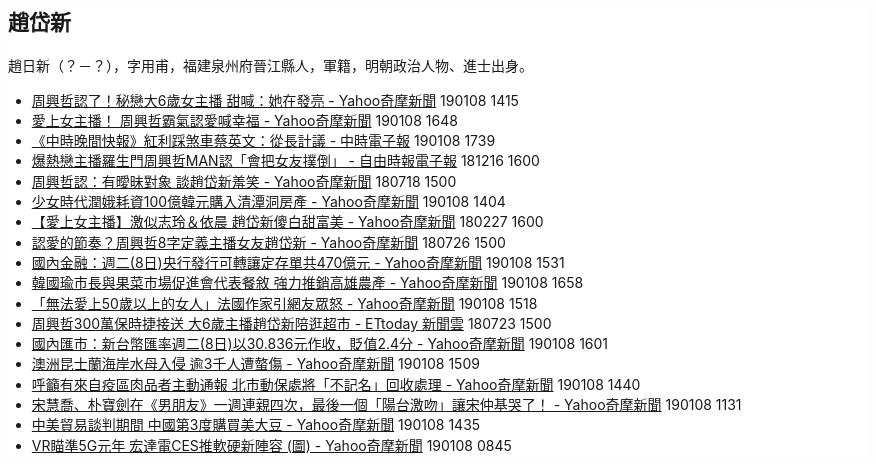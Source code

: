 ## 趙岱新

趙日新（？－？），字用甫，福建泉州府晉江縣人，軍籍，明朝政治人物、進士出身。
- [周興哲認了！秘戀大6歲女主播 甜喊：她在發亮 - Yahoo奇摩新聞](https://tw.news.yahoo.com/%E5%91%A8%E8%88%88%E5%93%B2%E8%AA%8D%E4%BA%86-%E7%A7%98%E6%88%80%E5%A4%A76%E6%AD%B2%E5%A5%B3%E4%B8%BB%E6%92%AD-%E7%94%9C%E5%96%8A-%E5%A5%B9%E5%9C%A8%E7%99%BC%E4%BA%AE-061514150.html "周興哲認了！秘戀大6歲女主播 甜喊：她在發亮 - Yahoo奇摩新聞") 190108 1415
- [愛上女主播！ 周興哲霸氣認愛喊幸福 - Yahoo奇摩新聞](https://tw.news.yahoo.com/video/%E6%84%9B%E4%B8%8A%E5%A5%B3%E4%B8%BB%E6%92%AD-%E5%91%A8%E8%88%88%E5%93%B2%E9%9C%B8%E6%B0%A3%E8%AA%8D%E6%84%9B%E5%96%8A%E5%B9%B8%E7%A6%8F-084817292.html "愛上女主播！ 周興哲霸氣認愛喊幸福 - Yahoo奇摩新聞") 190108 1648
- [《中時晚間快報》紅利踩煞車蔡英文：從長計議 - 中時電子報](https://www.chinatimes.com/realtimenews/20190108003724-260407 "《中時晚間快報》紅利踩煞車蔡英文：從長計議 - 中時電子報") 190108 1739
- [爆熱戀主播羅生門周興哲MAN認「會把女友撲倒」 - 自由時報電子報](http://ent.ltn.com.tw/news/breakingnews/2644357 "爆熱戀主播羅生門周興哲MAN認「會把女友撲倒」 - 自由時報電子報") 181216 1600
- [周興哲認：有曖昧對象 談趙岱新羞笑 - Yahoo奇摩新聞](https://tw.news.yahoo.com/%E5%91%A8%E8%88%88%E5%93%B2%E8%AA%8D-%E6%9C%89%E6%9B%96%E6%98%A7%E5%B0%8D%E8%B1%A1-%E8%AB%87%E8%B6%99%E5%B2%B1%E6%96%B0%E7%BE%9E%E7%AC%91-074503121.html "周興哲認：有曖昧對象 談趙岱新羞笑 - Yahoo奇摩新聞") 180718 1500
- [少女時代潤娥耗資100億韓元購入清潭洞房產 - Yahoo奇摩新聞](https://tw.news.yahoo.com/%E5%B0%91%E5%A5%B3%E6%99%82%E4%BB%A3%E5%85%81%E5%85%92%E8%80%97%E8%B3%87100%E5%84%84%E9%9F%93%E5%85%83%E8%B3%BC%E5%85%A5%E6%B8%85%E6%BD%AD%E6%B4%9E%E6%88%BF%E7%94%A2-060449871.html "少女時代潤娥耗資100億韓元購入清潭洞房產 - Yahoo奇摩新聞") 190108 1404
- [【愛上女主播】激似志玲＆依晨 趙岱新傻白甜富美 - Yahoo奇摩新聞](https://tw.news.yahoo.com/%E6%84%9B%E4%B8%8A%E5%A5%B3%E4%B8%BB%E6%92%AD-%E6%BF%80%E4%BC%BC%E5%BF%97%E7%8E%B2-%E4%BE%9D%E6%99%A8-%E8%B6%99%E5%B2%B1%E6%96%B0%E5%82%BB%E7%99%BD%E7%94%9C%E5%AF%8C%E7%BE%8E-205955643.html "【愛上女主播】激似志玲＆依晨 趙岱新傻白甜富美 - Yahoo奇摩新聞") 180227 1600
- [認愛的節奏？周興哲8字定義主播女友趙岱新 - Yahoo奇摩新聞](https://tw.news.yahoo.com/%E8%AA%8D%E6%84%9B%E7%9A%84%E7%AF%80%E5%A5%8F-%E5%91%A8%E8%88%88%E5%93%B28%E5%AD%97%E5%AE%9A%E7%BE%A9%E4%B8%BB%E6%92%AD%E5%A5%B3%E5%8F%8B%E8%B6%99%E5%B2%B1%E6%96%B0-225754995.html "認愛的節奏？周興哲8字定義主播女友趙岱新 - Yahoo奇摩新聞") 180726 1500
- [國內金融：週二(8日)央行發行可轉讓定存單共470億元 - Yahoo奇摩新聞](https://tw.news.yahoo.com/%E5%9C%8B%E5%85%A7%E9%87%91%E8%9E%8D-%E9%80%B1%E4%BA%8C-8%E6%97%A5-%E5%A4%AE%E8%A1%8C%E7%99%BC%E8%A1%8C%E5%8F%AF%E8%BD%89%E8%AE%93%E5%AE%9A%E5%AD%98%E5%96%AE%E5%85%B1470%E5%84%84%E5%85%83-073104990.html "國內金融：週二(8日)央行發行可轉讓定存單共470億元 - Yahoo奇摩新聞") 190108 1531
- [韓國瑜市長與果菜市場促進會代表餐敘 強力推銷高雄農產 - Yahoo奇摩新聞](https://tw.news.yahoo.com/%E9%9F%93%E5%9C%8B%E7%91%9C%E5%B8%82%E9%95%B7%E8%88%87%E6%9E%9C%E8%8F%9C%E5%B8%82%E5%A0%B4%E4%BF%83%E9%80%B2%E6%9C%83%E4%BB%A3%E8%A1%A8%E9%A4%90%E6%95%98-%E5%BC%B7%E5%8A%9B%E6%8E%A8%E9%8A%B7%E9%AB%98%E9%9B%84%E8%BE%B2%E7%94%A2-085843903.html "韓國瑜市長與果菜市場促進會代表餐敘 強力推銷高雄農產 - Yahoo奇摩新聞") 190108 1658
- [「無法愛上50歲以上的女人」法國作家引網友眾怒 - Yahoo奇摩新聞](https://tw.news.yahoo.com/%E7%84%A1%E6%B3%95%E6%84%9B%E4%B8%8A50%E6%AD%B2%E4%BB%A5%E4%B8%8A%E7%9A%84%E5%A5%B3%E4%BA%BA-%E6%B3%95%E5%9C%8B%E4%BD%9C%E5%AE%B6%E5%BC%95%E7%B6%B2%E5%8F%8B%E7%9C%BE%E6%80%92-071829838.html "「無法愛上50歲以上的女人」法國作家引網友眾怒 - Yahoo奇摩新聞") 190108 1518
- [周興哲300萬保時捷接送 大6歲主播趙岱新陪逛超市 - ETtoday 新聞雲](https://star.ettoday.net/news/1219039 "周興哲300萬保時捷接送 大6歲主播趙岱新陪逛超市 - ETtoday 新聞雲") 180723 1500
- [國內匯市：新台幣匯率週二(8日)以30.836元作收，貶值2.4分 - Yahoo奇摩新聞](https://tw.news.yahoo.com/%E5%9C%8B%E5%85%A7%E5%8C%AF%E5%B8%82-%E6%96%B0%E5%8F%B0%E5%B9%A3%E5%8C%AF%E7%8E%87%E9%80%B1%E4%BA%8C-8%E6%97%A5-%E4%BB%A530-836%E5%85%83%E4%BD%9C%E6%94%B6-080153987.html "國內匯市：新台幣匯率週二(8日)以30.836元作收，貶值2.4分 - Yahoo奇摩新聞") 190108 1601
- [澳洲昆士蘭海岸水母入侵 逾3千人遭螫傷 - Yahoo奇摩新聞](https://tw.news.yahoo.com/%E6%BE%B3%E6%B4%B2%E6%98%86%E5%A3%AB%E8%98%AD%E6%B5%B7%E5%B2%B8%E6%B0%B4%E6%AF%8D%E5%85%A5%E4%BE%B5-%E9%80%BE3%E5%8D%83%E4%BA%BA%E9%81%AD%E8%9E%AB%E5%82%B7-070928538.html "澳洲昆士蘭海岸水母入侵 逾3千人遭螫傷 - Yahoo奇摩新聞") 190108 1509
- [呼籲有來自疫區肉品者主動通報 北市動保處將「不記名」回收處理 - Yahoo奇摩新聞](https://tw.news.yahoo.com/%E5%91%BC%E7%B1%B2%E6%9C%89%E4%BE%86%E8%87%AA%E7%96%AB%E5%8D%80%E8%82%89%E5%93%81%E8%80%85%E4%B8%BB%E5%8B%95%E9%80%9A%E5%A0%B1-%E5%8C%97%E5%B8%82%E5%8B%95%E4%BF%9D%E8%99%95%E5%B0%87-%E4%B8%8D%E8%A8%98%E5%90%8D-%E5%9B%9E%E6%94%B6%E8%99%95%E7%90%86-064044529.html "呼籲有來自疫區肉品者主動通報 北市動保處將「不記名」回收處理 - Yahoo奇摩新聞") 190108 1440
- [宋慧喬、朴寶劍在《男朋友》一週連親四次，最後一個「陽台激吻」讓宋仲基哭了！ - Yahoo奇摩新聞](https://tw.news.yahoo.com/%E5%AE%8B%E6%85%A7%E5%96%AC-%E6%9C%B4%E5%AF%B6%E5%8A%8D%E5%9C%A8-%E7%94%B7%E6%9C%8B%E5%8F%8B-%E9%80%B1%E9%80%A3%E8%A6%AA%E5%9B%9B%E6%AC%A1-%E6%9C%80%E5%BE%8C-033100185.html "宋慧喬、朴寶劍在《男朋友》一週連親四次，最後一個「陽台激吻」讓宋仲基哭了！ - Yahoo奇摩新聞") 190108 1131
- [中美貿易談判期間 中國第3度購買美大豆 - Yahoo奇摩新聞](https://tw.news.yahoo.com/%E4%B8%AD%E7%BE%8E%E8%B2%BF%E6%98%93%E8%AB%87%E5%88%A4%E6%9C%9F%E9%96%93-%E4%B8%AD%E5%9C%8B%E7%AC%AC3%E5%BA%A6%E8%B3%BC%E8%B2%B7%E7%BE%8E%E5%A4%A7%E8%B1%86-063554617.html "中美貿易談判期間 中國第3度購買美大豆 - Yahoo奇摩新聞") 190108 1435
- [VR瞄準5G元年 宏達電CES推軟硬新陣容 (圖) - Yahoo奇摩新聞](https://tw.news.yahoo.com/vr%E7%9E%84%E6%BA%965g%E5%85%83%E5%B9%B4-%E5%AE%8F%E9%81%94%E9%9B%BBces%E6%8E%A8%E8%BB%9F%E7%A1%AC%E6%96%B0%E9%99%A3%E5%AE%B9-%E5%9C%96-004529174.html "VR瞄準5G元年 宏達電CES推軟硬新陣容 (圖) - Yahoo奇摩新聞") 190108 0845